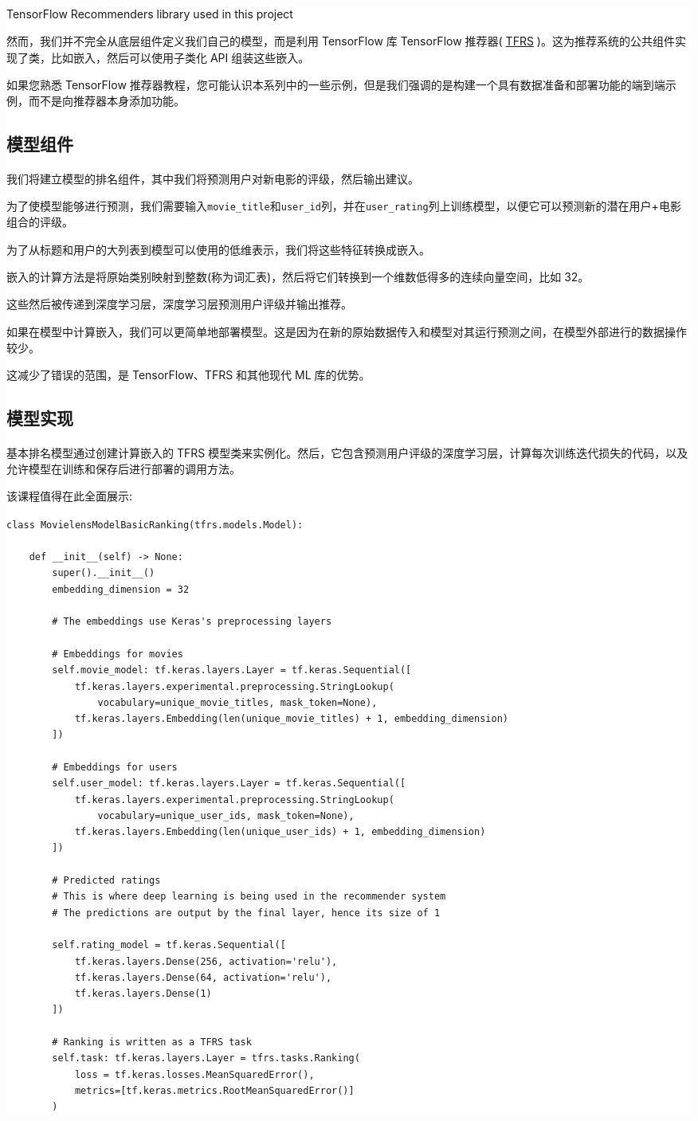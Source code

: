 TensorFlow Recommenders library used in this project

然而，我们并不完全从底层组件定义我们自己的模型，而是利用 TensorFlow 库 TensorFlow 推荐器( [TFRS](https://www.tensorflow.org/recommenders) )。这为推荐系统的公共组件实现了类，比如嵌入，然后可以使用子类化 API 组装这些嵌入。

如果您熟悉 TensorFlow 推荐器教程，您可能认识本系列中的一些示例，但是我们强调的是构建一个具有数据准备和部署功能的端到端示例，而不是向推荐器本身添加功能。

## 模型组件

我们将建立模型的排名组件，其中我们将预测用户对新电影的评级，然后输出建议。

为了使模型能够进行预测，我们需要输入`movie_title`和`user_id`列，并在`user_rating`列上训练模型，以便它可以预测新的潜在用户+电影组合的评级。

为了从标题和用户的大列表到模型可以使用的低维表示，我们将这些特征转换成嵌入。

嵌入的计算方法是将原始类别映射到整数(称为词汇表)，然后将它们转换到一个维数低得多的连续向量空间，比如 32。

这些然后被传递到深度学习层，深度学习层预测用户评级并输出推荐。

如果在模型中计算嵌入，我们可以更简单地部署模型。这是因为在新的原始数据传入和模型对其运行预测之间，在模型外部进行的数据操作较少。

这减少了错误的范围，是 TensorFlow、TFRS 和其他现代 ML 库的优势。

## 模型实现

基本排名模型通过创建计算嵌入的 TFRS 模型类来实例化。然后，它包含预测用户评级的深度学习层，计算每次训练迭代损失的代码，以及允许模型在训练和保存后进行部署的调用方法。

该课程值得在此全面展示:

```
class MovielensModelBasicRanking(tfrs.models.Model):

    def __init__(self) -> None:
        super().__init__()
        embedding_dimension = 32

        # The embeddings use Keras's preprocessing layers

        # Embeddings for movies
        self.movie_model: tf.keras.layers.Layer = tf.keras.Sequential([
            tf.keras.layers.experimental.preprocessing.StringLookup(
                vocabulary=unique_movie_titles, mask_token=None),
            tf.keras.layers.Embedding(len(unique_movie_titles) + 1, embedding_dimension)
        ])

        # Embeddings for users
        self.user_model: tf.keras.layers.Layer = tf.keras.Sequential([
            tf.keras.layers.experimental.preprocessing.StringLookup(
                vocabulary=unique_user_ids, mask_token=None),
            tf.keras.layers.Embedding(len(unique_user_ids) + 1, embedding_dimension)
        ])

        # Predicted ratings
        # This is where deep learning is being used in the recommender system
        # The predictions are output by the final layer, hence its size of 1

        self.rating_model = tf.keras.Sequential([
            tf.keras.layers.Dense(256, activation='relu'),
            tf.keras.layers.Dense(64, activation='relu'),
            tf.keras.layers.Dense(1)
        ])

        # Ranking is written as a TFRS task
        self.task: tf.keras.layers.Layer = tfrs.tasks.Ranking(
            loss = tf.keras.losses.MeanSquaredError(),
            metrics=[tf.keras.metrics.RootMeanSquaredError()]
        )

```